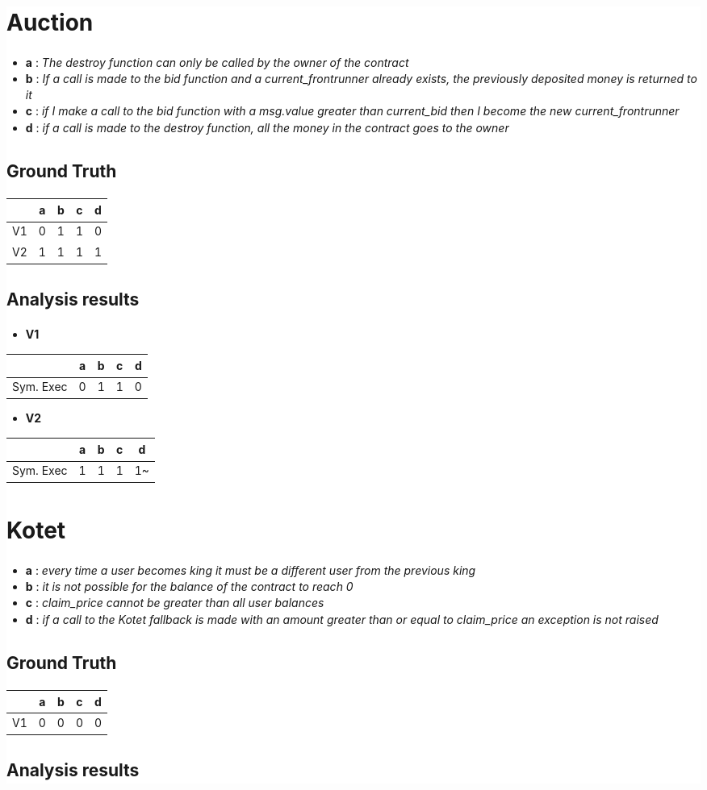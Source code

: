 # Auction

- **a** : _The destroy function can only be called by the owner of the contract_
- **b** : _If a call is made to the bid function and a current_frontrunner already exists, the previously deposited money is returned to it_
- **c** : _if I make a call to the bid function with a msg.value greater than current_bid then I become the new current_frontrunner_
- **d** : _if a call is made to the destroy function, all the money in the contract goes to the owner_

## Ground Truth

||a|b|c|d|
|----|----|----|----|----|
|V1|0|1|1|0|
|V2|1|1|1|1|


## Analysis results

- **V1**

||a|b|c|d|
|----|----|----|----|----|
|Sym. Exec|0|1|1|0|

- **V2**

||a|b|c|d|
|----|----|----|----|----|
|Sym. Exec|1|1|1|1~|


# Kotet

- **a** : _every time a user becomes king it must be a different user from the previous king_
- **b** : _it is not possible for the balance of the contract to reach 0_
- **c** : _claim_price cannot be greater than all user balances_
- **d** : _if a call to the Kotet fallback is made with an amount greater than or equal to claim_price an exception is not raised_

## Ground Truth

||a|b|c|d|
|----|----|----|----|----|
|V1|0|0|0|0|

## Analysis results
